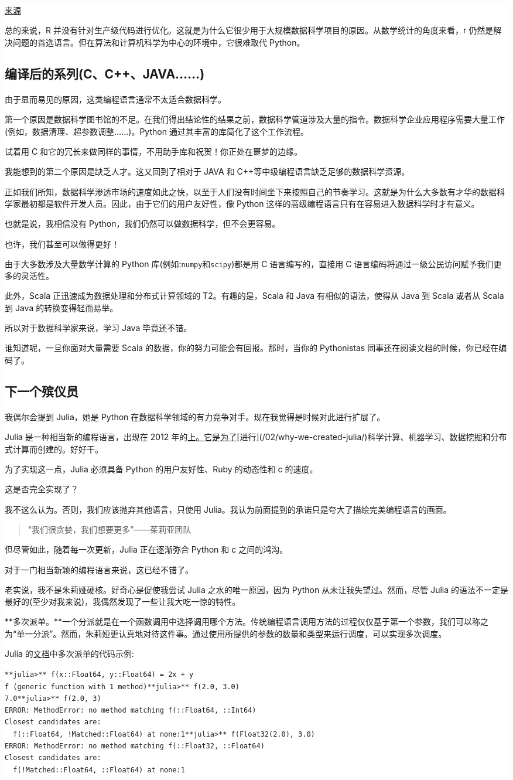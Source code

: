 [来源](https://www.reddit.com/r/statistics/comments/8de54s/is_r_better_than_python_at_anything_i_started/)

总的来说，R 并没有针对生产级代码进行优化。这就是为什么它很少用于大规模数据科学项目的原因。从数学统计的角度来看，r 仍然是解决问题的首选语言。但在算法和计算机科学为中心的环境中，它很难取代 Python。

## 编译后的系列(C、C++、JAVA……)

由于显而易见的原因，这类编程语言通常不太适合数据科学。

第一个原因是数据科学图书馆的不足。在我们得出结论性的结果之前，数据科学管道涉及大量的指令。数据科学企业应用程序需要大量工作(例如，数据清理、超参数调整……)。Python 通过其丰富的库简化了这个工作流程。

试着用 C 和它的冗长来做同样的事情，不用助手库和祝贺！你正处在噩梦的边缘。

我能想到的第二个原因是缺乏人才。这又回到了相对于 JAVA 和 C++等中级编程语言缺乏足够的数据科学资源。

正如我们所知，数据科学渗透市场的速度如此之快，以至于人们没有时间坐下来按照自己的节奏学习。这就是为什么大多数有才华的数据科学家最初都是软件开发人员。因此，由于它们的用户友好性，像 Python 这样的高级编程语言只有在容易进入数据科学时才有意义。

也就是说，我相信没有 Python，我们仍然可以做数据科学，但不会更容易。

也许，我们甚至可以做得更好！

由于大多数涉及大量数学计算的 Python 库(例如:`numpy`和`scipy`)都是用 C 语言编写的，直接用 C 语言编码将通过一级公民访问赋予我们更多的灵活性。

此外，Scala 正迅速成为数据处理和分布式计算领域的 T2。有趣的是，Scala 和 Java 有相似的语法，使得从 Java 到 Scala 或者从 Scala 到 Java 的转换变得轻而易举。

所以对于数据科学家来说，学习 Java 毕竟还不错。

谁知道呢，一旦你面对大量需要 Scala 的数据，你的努力可能会有回报。那时，当你的 Pythonistas 同事还在阅读文档的时候，你已经在编码了。

## 下一个殡仪员

我偶尔会提到 Julia，她是 Python 在数据科学领域的有力竞争对手。现在我觉得是时候对此进行扩展了。

Julia 是一种相当新的编程语言，出现在 2012 年的[上。它是为了](https://en.wikipedia.org/wiki/Julia_(programming_language))[进行](/02/why-we-created-julia/)科学计算、机器学习、数据挖掘和分布式计算而创建的。好好干。

为了实现这一点，Julia 必须具备 Python 的用户友好性、Ruby 的动态性和 c 的速度。

这是否完全实现了？

我不这么认为。否则，我们应该抛弃其他语言，只使用 Julia。我认为前面提到的承诺只是夸大了描绘完美编程语言的画面。

> “我们很贪婪，我们想要更多”——茱莉亚团队

但尽管如此，随着每一次更新，Julia 正在逐渐弥合 Python 和 c 之间的鸿沟。

对于一门相当新颖的编程语言来说，这已经不错了。

老实说，我不是朱莉娅硬核。好奇心是促使我尝试 Julia 之水的唯一原因，因为 Python 从未让我失望过。然而，尽管 Julia 的语法不一定是最好的(至少对我来说)，我偶然发现了一些让我大吃一惊的特性。

**多次派单。**一个分派就是在一个函数调用中选择调用哪个方法。传统编程语言调用方法的过程仅仅基于第一个参数，我们可以称之为“单一分派”。然而，朱莉娅更认真地对待这件事。通过使用所提供的参数的数量和类型来运行调度，可以实现多次调度。

Julia 的[文档](https://docs.julialang.org/en/v1/manual/methods/)中多次派单的代码示例:

```
**julia>** f(x::Float64, y::Float64) = 2x + y
f (generic function with 1 method)**julia>** f(2.0, 3.0)
7.0**julia>** f(2.0, 3)
ERROR: MethodError: no method matching f(::Float64, ::Int64)
Closest candidates are:
  f(::Float64, !Matched::Float64) at none:1**julia>** f(Float32(2.0), 3.0)
ERROR: MethodError: no method matching f(::Float32, ::Float64)
Closest candidates are:
  f(!Matched::Float64, ::Float64) at none:1
```
